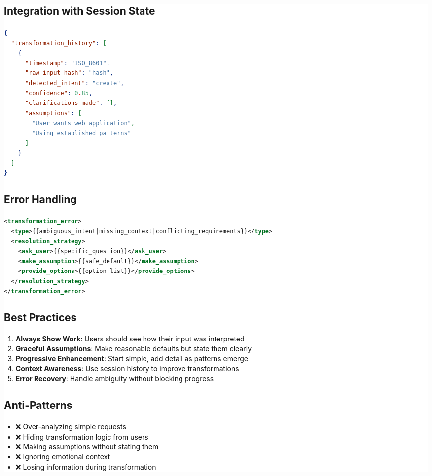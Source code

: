 ## Integration with Session State

```json
{
  "transformation_history": [
    {
      "timestamp": "ISO_8601",
      "raw_input_hash": "hash",
      "detected_intent": "create",
      "confidence": 0.85,
      "clarifications_made": [],
      "assumptions": [
        "User wants web application",
        "Using established patterns"
      ]
    }
  ]
}
```

## Error Handling

```xml
<transformation_error>
  <type>{{ambiguous_intent|missing_context|conflicting_requirements}}</type>
  <resolution_strategy>
    <ask_user>{{specific_question}}</ask_user>
    <make_assumption>{{safe_default}}</make_assumption>
    <provide_options>{{option_list}}</provide_options>
  </resolution_strategy>
</transformation_error>
```

## Best Practices

1. **Always Show Work**: Users should see how their input was interpreted
2. **Graceful Assumptions**: Make reasonable defaults but state them clearly
3. **Progressive Enhancement**: Start simple, add detail as patterns emerge
4. **Context Awareness**: Use session history to improve transformations
5. **Error Recovery**: Handle ambiguity without blocking progress

## Anti-Patterns

- ❌ Over-analyzing simple requests
- ❌ Hiding transformation logic from users
- ❌ Making assumptions without stating them
- ❌ Ignoring emotional context
- ❌ Losing information during transformation